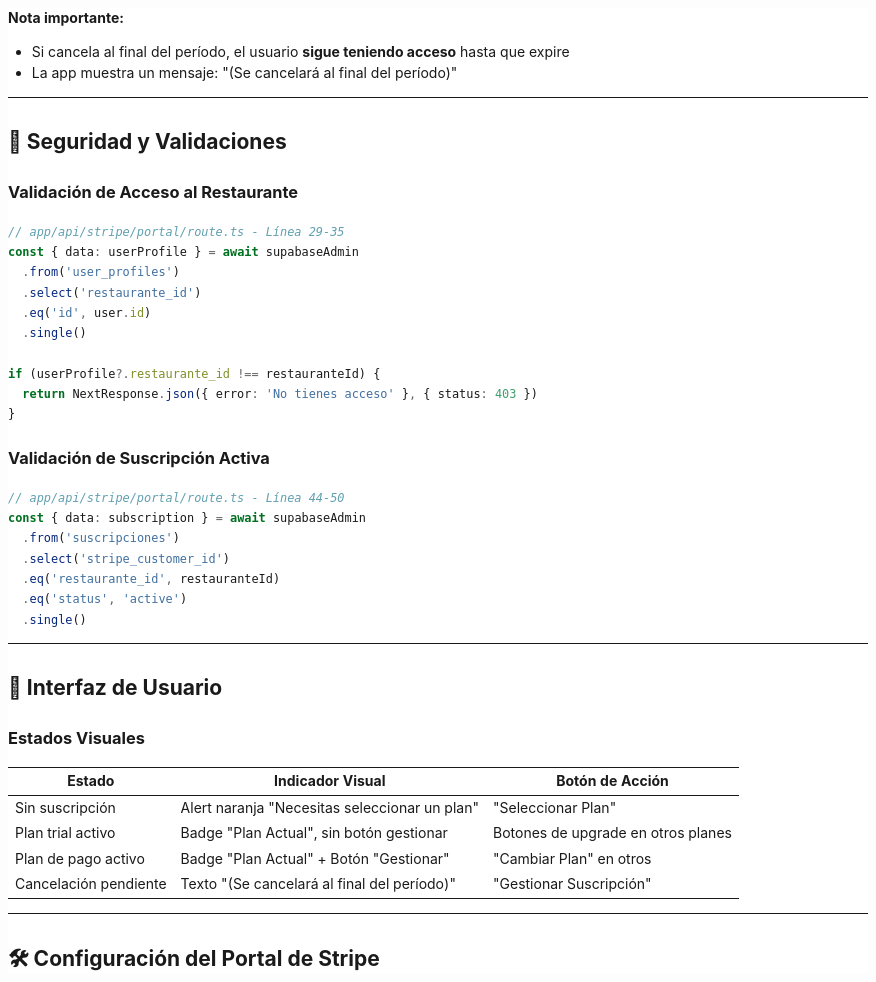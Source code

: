 **Nota importante:**
- Si cancela al final del período, el usuario **sigue teniendo acceso** hasta que expire
- La app muestra un mensaje: "(Se cancelará al final del período)"

---

## 🔐 Seguridad y Validaciones

### Validación de Acceso al Restaurante
```typescript
// app/api/stripe/portal/route.ts - Línea 29-35
const { data: userProfile } = await supabaseAdmin
  .from('user_profiles')
  .select('restaurante_id')
  .eq('id', user.id)
  .single()

if (userProfile?.restaurante_id !== restauranteId) {
  return NextResponse.json({ error: 'No tienes acceso' }, { status: 403 })
}
```

### Validación de Suscripción Activa
```typescript
// app/api/stripe/portal/route.ts - Línea 44-50
const { data: subscription } = await supabaseAdmin
  .from('suscripciones')
  .select('stripe_customer_id')
  .eq('restaurante_id', restauranteId)
  .eq('status', 'active')
  .single()
```

---

## 🎨 Interfaz de Usuario

### Estados Visuales

| Estado | Indicador Visual | Botón de Acción |
|--------|------------------|-----------------|
| Sin suscripción | Alert naranja "Necesitas seleccionar un plan" | "Seleccionar Plan" |
| Plan trial activo | Badge "Plan Actual", sin botón gestionar | Botones de upgrade en otros planes |
| Plan de pago activo | Badge "Plan Actual" + Botón "Gestionar" | "Cambiar Plan" en otros |
| Cancelación pendiente | Texto "(Se cancelará al final del período)" | "Gestionar Suscripción" |

---

## 🛠 Configuración del Portal de Stripe

